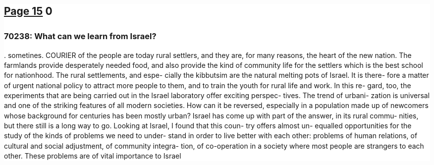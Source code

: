  

## [Page 15](https://demo.humlab.umu.se/courier/070232engo.pdf#page=15) 0

### 70238: What can we learn from Israel?

. sometines. 
COURIER 
of the people are today rural 
settlers, and they are, for many 
reasons, the heart of the new 
nation. The farmlands provide 
desperately needed food, and also 
provide the kind of community 
life for the settlers which is the best 
school for nationhood. 
The rural settlements, and espe- 
cially the kibbutsim are the natural 
melting pots of Israel. It is there- 
fore a matter of urgent national 
policy to attract more people to 
them, and to train the youth for 
rural life and work. In this re- 
gard, too, the experiments that are 
being carried out in 
the Israel laboratory 
offer exciting perspec- 
tives. 
The trend of urbani- 
zation is universal and 
one of the striking 
features of all modern 
societies. How can it 
be reversed, especially 
in a population made 
up of newcomers 
whose background for 
centuries has been 
mostly urban? Israel 
has come up with 
part of the answer, 
in its rural commu- 
nities, but there still 
is a long way to go. 
Looking at Israel, I 
found that this coun- 
try offers almost un- 
equalled opportunities 
for the study of the 
kinds of problems 
we need to under- 
stand in order to live 
better with each other: 
problems of human 
relations, of cultural 
and social adjustment, 
of community integra- 
tion, of co-operation in 
a society where most 
people are strangers 
to each other. These 
problems are of vital 
importance to Israel 